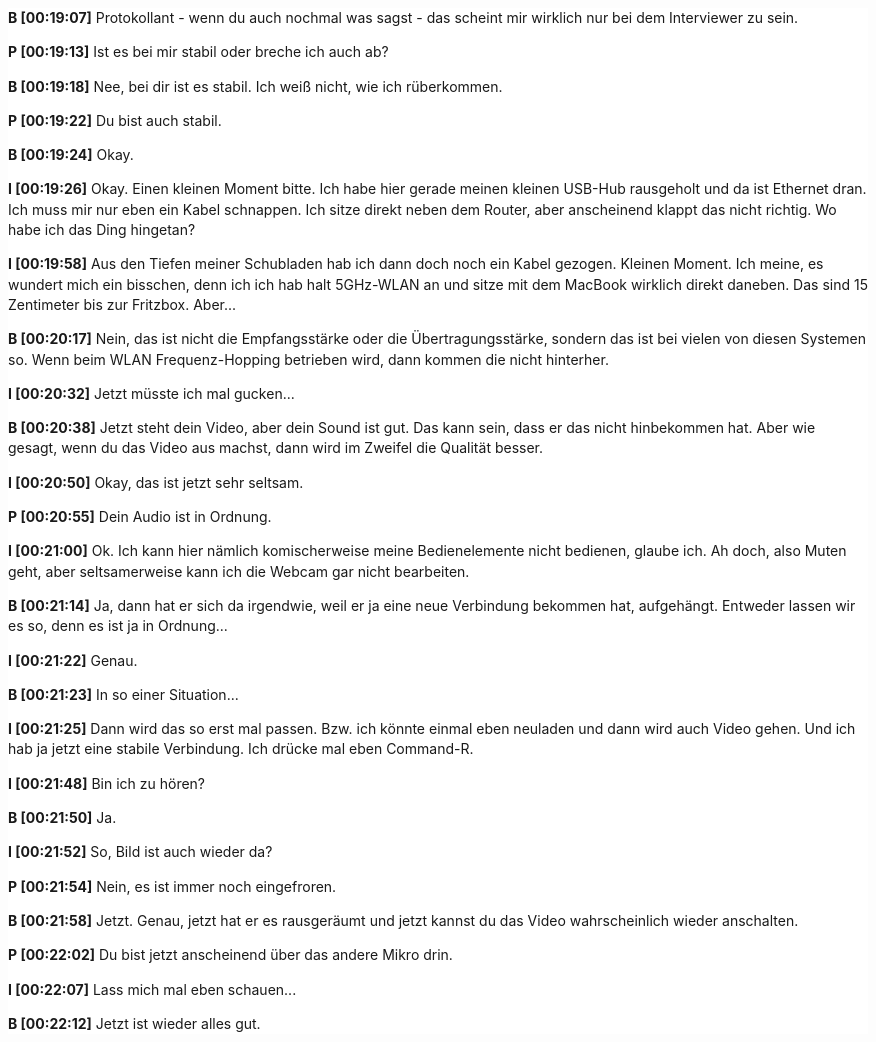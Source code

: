 **B [00:19:07]** Protokollant - wenn du auch nochmal was sagst - das scheint mir wirklich nur bei dem Interviewer zu sein.

**P [00:19:13]** Ist es bei mir stabil oder breche ich auch ab?

**B [00:19:18]** Nee, bei dir ist es stabil. Ich weiß nicht, wie ich rüberkommen.

**P [00:19:22]** Du bist auch stabil.

**B [00:19:24]** Okay.

**I [00:19:26]** Okay. Einen kleinen Moment bitte. Ich habe hier gerade meinen kleinen USB-Hub rausgeholt und da ist Ethernet dran. Ich muss mir nur eben ein Kabel schnappen. Ich sitze direkt neben dem Router, aber anscheinend klappt das nicht richtig. Wo habe ich das Ding hingetan?

**I [00:19:58]** Aus den Tiefen meiner Schubladen hab ich dann doch noch ein Kabel gezogen. Kleinen Moment. Ich meine, es wundert mich ein bisschen, denn ich ich hab halt 5GHz-WLAN an und sitze mit dem MacBook wirklich direkt daneben. Das sind 15 Zentimeter bis zur Fritzbox. Aber...

**B [00:20:17]** Nein, das ist nicht die Empfangsstärke oder die Übertragungsstärke, sondern das ist bei vielen von diesen Systemen so. Wenn beim WLAN Frequenz-Hopping betrieben wird, dann kommen die nicht hinterher.

**I [00:20:32]** Jetzt müsste ich mal gucken...

**B [00:20:38]** Jetzt steht dein Video, aber dein Sound ist gut. Das kann sein, dass er das nicht hinbekommen hat. Aber wie gesagt, wenn du das Video aus machst, dann wird im Zweifel die Qualität besser.

**I [00:20:50]** Okay, das ist jetzt sehr seltsam.

**P [00:20:55]** Dein Audio ist in Ordnung.

**I [00:21:00]** Ok. Ich kann hier nämlich komischerweise meine Bedienelemente nicht bedienen, glaube ich. Ah doch, also Muten geht, aber seltsamerweise kann ich die Webcam gar nicht bearbeiten.

**B [00:21:14]** Ja, dann hat er sich da irgendwie, weil er ja eine neue Verbindung bekommen hat, aufgehängt. Entweder lassen wir es so, denn es ist ja in Ordnung...

**I [00:21:22]** Genau.

**B [00:21:23]** In so einer Situation...

**I [00:21:25]** Dann wird das so erst mal passen. Bzw. ich könnte einmal eben neuladen und dann wird auch Video gehen. Und ich hab ja jetzt eine stabile Verbindung. Ich drücke mal eben Command-R.

**I [00:21:48]** Bin ich zu hören?

**B [00:21:50]** Ja.

**I [00:21:52]** So, Bild ist auch wieder da?

**P [00:21:54]** Nein, es ist immer noch eingefroren.

**B [00:21:58]** Jetzt. Genau, jetzt hat er es rausgeräumt und jetzt kannst du das Video wahrscheinlich wieder anschalten.

**P [00:22:02]** Du bist jetzt anscheinend über das andere Mikro drin.

**I [00:22:07]** Lass mich mal eben schauen...

**B [00:22:12]** Jetzt ist wieder alles gut.
